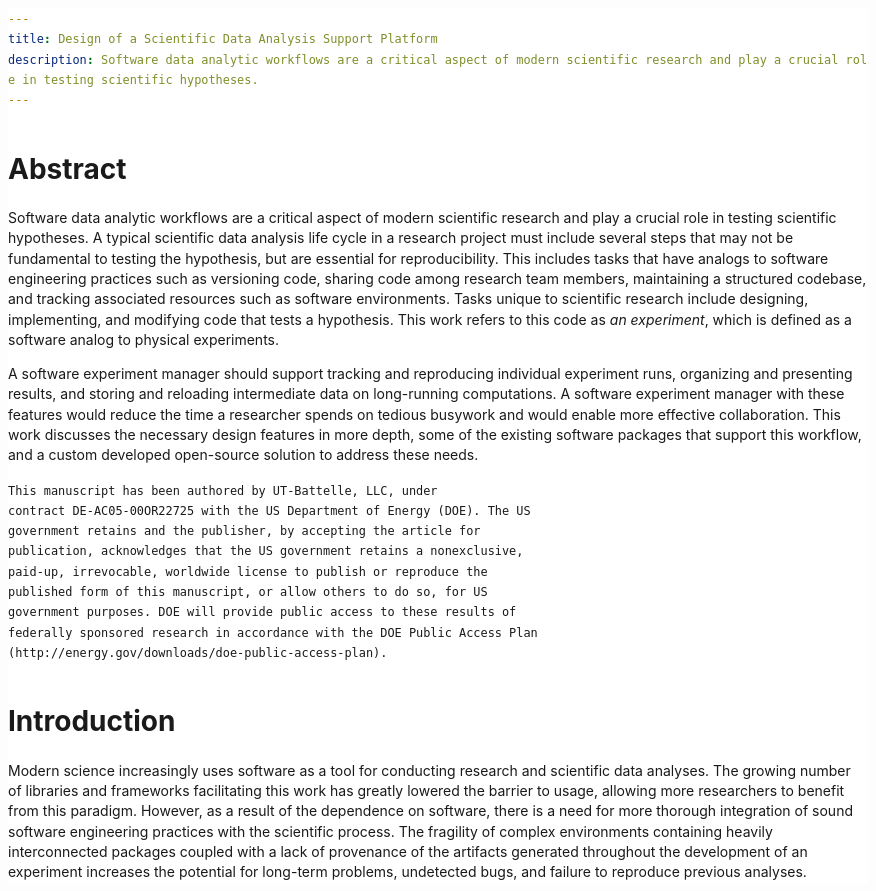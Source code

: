 ```yaml
---
title: Design of a Scientific Data Analysis Support Platform
description: Software data analytic workflows are a critical aspect of modern scientific research and play a crucial role in testing scientific hypotheses.
---
```


# Abstract

Software data analytic workflows are a critical aspect of modern scientific
research and play a crucial role in testing scientific hypotheses. A typical
scientific data analysis life cycle in a research project must include
several steps that may not be fundamental to testing the hypothesis, but are
essential for reproducibility. This includes tasks that have analogs to
software engineering practices such as versioning code, sharing code among
research team members, maintaining a structured codebase, and tracking
associated resources such as software environments. Tasks unique to
scientific research include designing, implementing, and modifying code that
tests a hypothesis. This work refers to this code as _an experiment_, which
is defined as a software analog to physical experiments.

A software experiment manager should support tracking and reproducing
individual experiment runs, organizing and presenting results, and storing
and reloading intermediate data on long-running computations. A software
experiment manager with these features would reduce the time a researcher
spends on tedious busywork and would enable more effective collaboration.
This work discusses the necessary design features in more depth, some of the
existing software packages that support this workflow, and a custom
developed open-source solution to address these needs.

```{note}
This manuscript has been authored by UT-Battelle, LLC, under
contract DE-AC05-00OR22725 with the US Department of Energy (DOE). The US
government retains and the publisher, by accepting the article for
publication, acknowledges that the US government retains a nonexclusive,
paid-up, irrevocable, worldwide license to publish or reproduce the
published form of this manuscript, or allow others to do so, for US
government purposes. DOE will provide public access to these results of
federally sponsored research in accordance with the DOE Public Access Plan
(http://energy.gov/downloads/doe-public-access-plan).
```

# Introduction

Modern science increasingly uses software as a tool for conducting research and
scientific data analyses. The growing number of libraries and frameworks
facilitating this work has greatly lowered the barrier to usage, allowing more
researchers to benefit from this paradigm. However, as a result of the
dependence on software, there is a need for more thorough integration of sound
software engineering practices with the scientific process. The
fragility of complex environments containing heavily interconnected packages coupled with a
lack of provenance of the artifacts generated throughout the development of an
experiment increases the potential for long-term problems, undetected bugs, and
failure to reproduce previous analyses.
